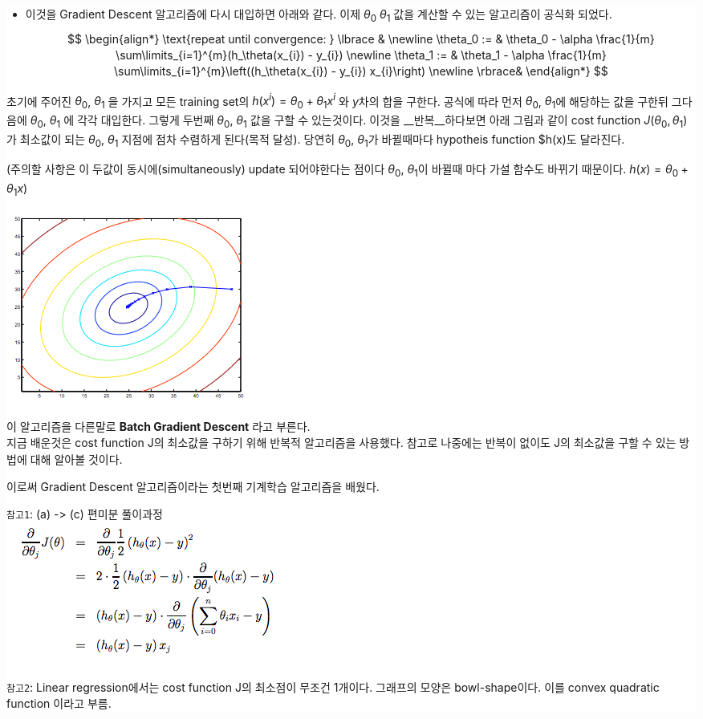 - 이것을 Gradient Descent 알고리즘에 다시 대입하면 아래와 같다. 이제 $\theta_0$  $\theta_1$ 값을 계산할 수 있는 알고리즘이 공식화 되었다.     
$$  
\begin{align*} \text{repeat until convergence: } \lbrace & \newline \theta_0 := & \theta_0 - \alpha \frac{1}{m} \sum\limits_{i=1}^{m}(h_\theta(x_{i}) - y_{i}) \newline \theta_1 := & \theta_1 - \alpha \frac{1}{m} \sum\limits_{i=1}^{m}\left((h_\theta(x_{i}) - y_{i}) x_{i}\right) \newline \rbrace& \end{align*}    
$$  
  
초기에 주어진 $\theta_0$, $\theta_1$ 을 가지고 모든 training set의 $h(x^i) = \theta_0 + \theta_1x^i$ 와 $y$차의 합을 구한다. 공식에 따라 먼저 $\theta_0$, $\theta_1$에 해당하는 값을 구한뒤 그다음에 $\theta_0$, $\theta_1$ 에 각각 대입한다. 그렇게 두번째 $\theta_0$, $\theta_1$ 값을 구할 수 있는것이다. 이것을 __반복__하다보면 아래 그림과 같이 cost function $J(\theta_0, \theta_1)$가 최소값이 되는 $\theta_0$, $\theta_1$ 지점에 점차 수렴하게 된다(목적 달성). 당연히 $\theta_0$, $\theta_1$가 바뀔때마다 hypotheis function $h(x)도 달라진다.    
  
(주의할 사항은 이 두값이 동시에(simultaneously) update 되어야한다는 점이다 $\theta_0$, $\theta_1$이 바뀔때 마다 가설 함수도 바뀌기 때문이다.  $h(x) = \theta_0 + \theta_1x$)    
  
![](img/gradient_descent_g.png)    
  
이 알고리즘을 다른말로 __Batch Gradient Descent__ 라고 부른다.    
지금 배운것은 cost function J의 최소값을 구하기 위해 반복적 알고리즘을 사용했다. 참고로 나중에는 반복이 없이도 J의 최소값을 구할 수 있는 방법에 대해 알아볼 것이다.     
  
이로써 Gradient Descent 알고리즘이라는 첫번째 기계학습 알고리즘을 배웠다.      
  
`참고1`: (a) -> (c) 편미분 풀이과정    
![](img/linear_regression_f3.png)    
`참고2`: Linear regression에서는 cost function J의 최소점이 무조건 1개이다. 그래프의 모양은 bowl-shape이다. 이를  convex quadratic function 이라고 부름.    
  
    
  